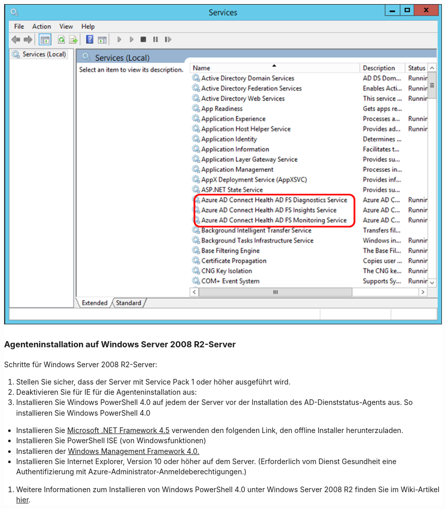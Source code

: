 ![Vergewissern Sie sich Azure AD verbinden Dienststatus](./media/active-directory-aadconnect-health-requirements/install5.png)


### <a name="agent-installation-on-windows-server-2008-r2-servers"></a>Agenteninstallation auf Windows Server 2008 R2-Server

Schritte für Windows Server 2008 R2-Server:

1. Stellen Sie sicher, dass der Server mit Service Pack 1 oder höher ausgeführt wird.
1. Deaktivieren Sie für IE für die Agenteninstallation aus:
1. Installieren Sie Windows PowerShell 4.0 auf jedem der Server vor der Installation des AD-Dienststatus-Agents aus. So installieren Sie Windows PowerShell 4.0
 - Installieren Sie [Microsoft .NET Framework 4.5](https://www.microsoft.com/download/details.aspx?id=40779) verwenden den folgenden Link, den offline Installer herunterzuladen.
 - Installieren Sie PowerShell ISE (von Windowsfunktionen)
 - Installieren der [Windows Management Framework 4.0.](https://www.microsoft.com/download/details.aspx?id=40855)
 - Installieren Sie Internet Explorer, Version 10 oder höher auf dem Server. (Erforderlich vom Dienst Gesundheit eine Authentifizierung mit Azure-Administrator-Anmeldeberechtigungen.)
1. Weitere Informationen zum Installieren von Windows PowerShell 4.0 unter Windows Server 2008 R2 finden Sie im Wiki-Artikel [hier](http://social.technet.microsoft.com/wiki/contents/articles/20623.step-by-step-upgrading-the-powershell-version-4-on-2008-r2.aspx).
